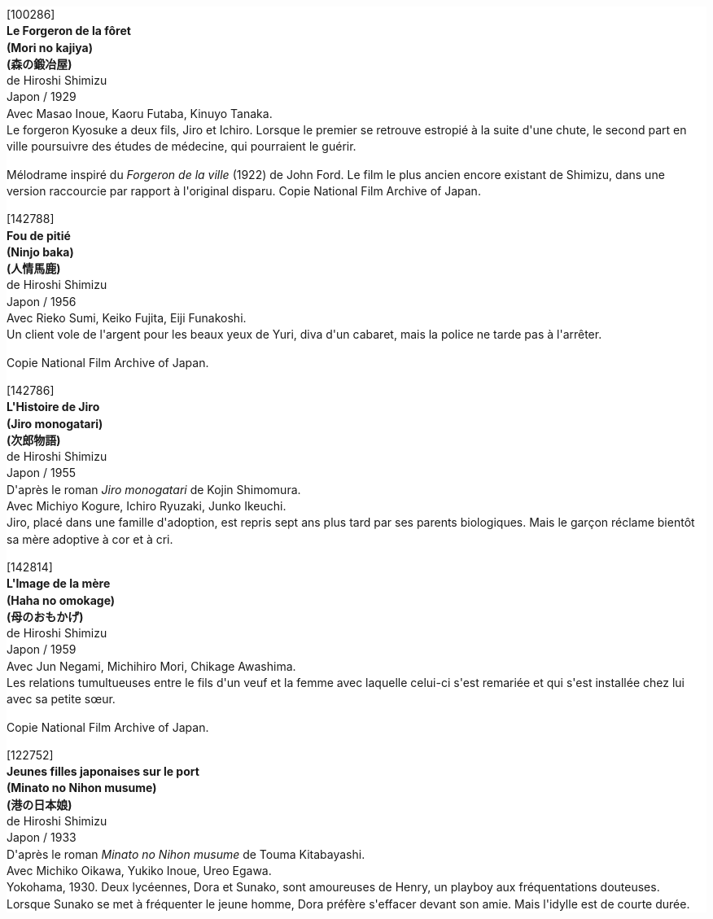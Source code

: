 [100286]  
**Le Forgeron de la fôret**  
**(Mori no kajiya)**  
**(森の鍛冶屋)**  
de Hiroshi Shimizu  
Japon / 1929  
Avec Masao Inoue, Kaoru Futaba, Kinuyo Tanaka.  
Le forgeron Kyosuke a deux fils, Jiro et Ichiro. Lorsque le premier se retrouve estropié à la suite d'une chute, le second part en ville poursuivre des études de médecine, qui pourraient le guérir.

Mélodrame inspiré du _Forgeron de la ville_ (1922) de John Ford. Le film le plus ancien encore existant de Shimizu, dans une version raccourcie par rapport à l'original disparu. Copie National Film Archive of Japan.

[142788]  
**Fou de pitié**  
**(Ninjo baka)**  
**(人情馬鹿)**  
de Hiroshi Shimizu  
Japon / 1956  
Avec Rieko Sumi, Keiko Fujita, Eiji Funakoshi.  
Un client vole de l'argent pour les beaux yeux de Yuri, diva d'un cabaret, mais la police ne tarde pas à l'arrêter.

Copie National Film Archive of Japan.

[142786]  
**L'Histoire de Jiro**  
**(Jiro monogatari)**  
**(次郎物語)**  
de Hiroshi Shimizu  
Japon / 1955  
D'après le roman _Jiro monogatari_ de Kojin Shimomura.  
Avec Michiyo Kogure, Ichiro Ryuzaki, Junko Ikeuchi.  
Jiro, placé dans une famille d'adoption, est repris sept ans plus tard par ses parents biologiques. Mais le garçon réclame bientôt sa mère adoptive à cor et à cri.

[142814]  
**L'Image de la mère**  
**(Haha no omokage)**  
**(母のおもかげ)**  
de Hiroshi Shimizu  
Japon / 1959  
Avec Jun Negami, Michihiro Mori, Chikage Awashima.  
Les relations tumultueuses entre le fils d'un veuf et la femme avec laquelle celui-ci s'est remariée et qui s'est installée chez lui avec sa petite sœur.

Copie National Film Archive of Japan.

[122752]  
**Jeunes filles japonaises sur le port**  
**(Minato no Nihon musume)**  
**(港の日本娘)**  
de Hiroshi Shimizu  
Japon / 1933  
D'après le roman _Minato no Nihon musume_ de Touma Kitabayashi.  
Avec Michiko Oikawa, Yukiko Inoue, Ureo Egawa.  
Yokohama, 1930. Deux lycéennes, Dora et Sunako, sont amoureuses de Henry, un playboy aux fréquentations douteuses. Lorsque Sunako se met à fréquenter le jeune homme, Dora préfère s'effacer devant son amie. Mais l'idylle est de courte durée.
